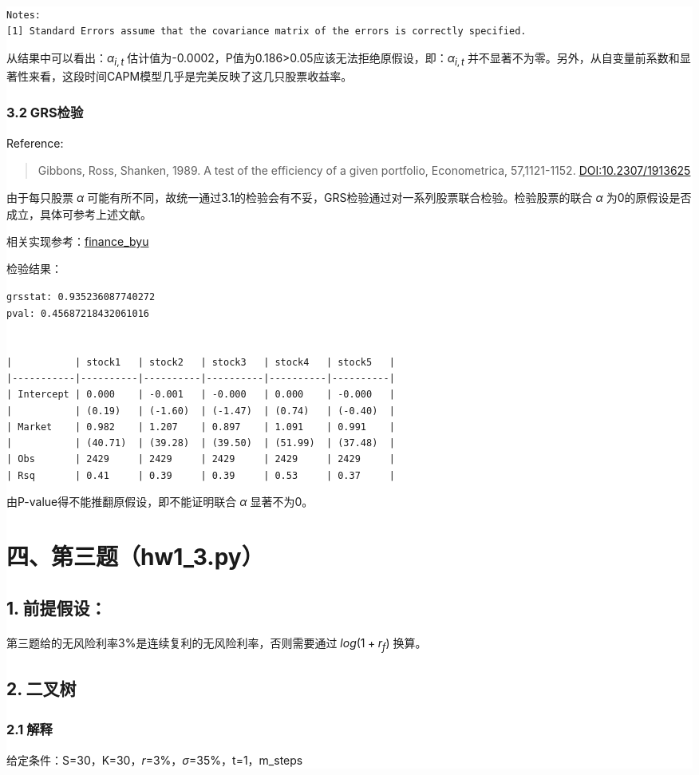 ```
Notes:
[1] Standard Errors assume that the covariance matrix of the errors is correctly specified.
```



从结果中可以看出：$\alpha_{i,t}$ 估计值为-0.0002，P值为0.186>0.05应该无法拒绝原假设，即：$\alpha_{i,t}$ 并不显著不为零。另外，从自变量前系数和显著性来看，这段时间CAPM模型几乎是完美反映了这几只股票收益率。



### 3.2 GRS检验

Reference:

> Gibbons, Ross, Shanken, 1989. A test of the efficiency of a given portfolio, Econometrica, 57,1121-1152. <DOI:10.2307/1913625>

由于每只股票 $\alpha$ 可能有所不同，故统一通过3.1的检验会有不妥，GRS检验通过对一系列股票联合检验。检验股票的联合 $\alpha$ 为0的原假设是否成立，具体可参考上述文献。

相关实现参考：[finance_byu](https://fin-library.readthedocs.io/en/latest/statistics.html#statistics)

检验结果：

```
grsstat: 0.935236087740272
pval: 0.45687218432061016


|           | stock1   | stock2   | stock3   | stock4   | stock5   |
|-----------|----------|----------|----------|----------|----------|
| Intercept | 0.000    | -0.001   | -0.000   | 0.000    | -0.000   |
|           | (0.19)   | (-1.60)  | (-1.47)  | (0.74)   | (-0.40)  |
| Market    | 0.982    | 1.207    | 0.897    | 1.091    | 0.991    |
|           | (40.71)  | (39.28)  | (39.50)  | (51.99)  | (37.48)  |
| Obs       | 2429     | 2429     | 2429     | 2429     | 2429     |
| Rsq       | 0.41     | 0.39     | 0.39     | 0.53     | 0.37     |
```

由P-value得不能推翻原假设，即不能证明联合 $\alpha$ 显著不为0。



# 四、第三题（hw1_3.py）

## 1. 前提假设：

第三题给的无风险利率3%是连续复利的无风险利率，否则需要通过 $log(1+r_f)$ 换算。



## 2. 二叉树

### 2.1 解释

给定条件：S=30，K=30，$r$=3%，$\sigma$=35%，t=1，m_steps
